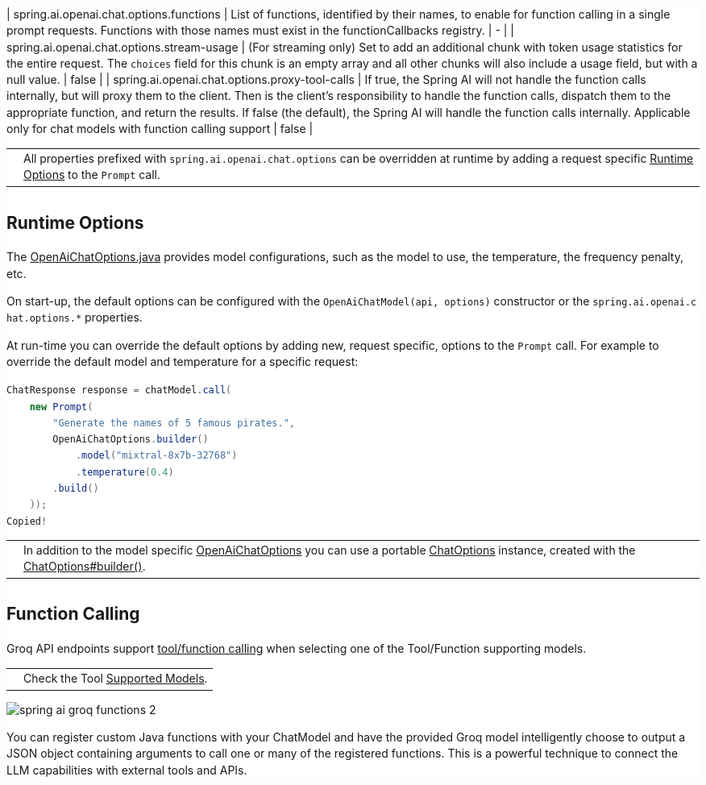 | spring.ai.openai.chat.options.functions                     | List of functions, identified by their names, to enable for function calling in a single prompt requests. Functions with those names must exist in the functionCallbacks registry.                                                                                                                                                                                                                                                                               | -       |
| spring.ai.openai.chat.options.stream-usage                  | (For streaming only) Set to add an additional chunk with token usage statistics for the entire request. The `choices` field for this chunk is an empty array and all other chunks will also include a usage field, but with a null value.                                                                                                                                                                                                                        | false   |
| spring.ai.openai.chat.options.proxy-tool-calls              | If true, the Spring AI will not handle the function calls internally, but will proxy them to the client. Then is the client’s responsibility to handle the function calls, dispatch them to the appropriate function, and return the results. If false (the default), the Spring AI will handle the function calls internally. Applicable only for chat models with function calling support                                                                     | false   |

|     |                                                                                                                                                                                                                                                 |
| --- | ----------------------------------------------------------------------------------------------------------------------------------------------------------------------------------------------------------------------------------------------- |
|     | All properties prefixed with `spring.ai.openai.chat.options` can be overridden at runtime by adding a request specific [Runtime Options](https://docs.spring.io/spring-ai/reference/api/chat/groq-chat.html#chat-options) to the `Prompt` call. |

## Runtime Options

The [OpenAiChatOptions.java](https://github.com/spring-projects/spring-ai/blob/main/models/spring-ai-openai/src/main/java/org/springframework/ai/openai/OpenAiChatOptions.java) provides model configurations, such as the model to use, the temperature, the frequency penalty, etc.

On start-up, the default options can be configured with the `OpenAiChatModel(api, options)` constructor or the `spring.ai.openai.chat.options.*` properties.

At run-time you can override the default options by adding new, request specific, options to the `Prompt` call.
For example to override the default model and temperature for a specific request:

```java hljs
ChatResponse response = chatModel.call(
    new Prompt(
        "Generate the names of 5 famous pirates.",
        OpenAiChatOptions.builder()
            .model("mixtral-8x7b-32768")
            .temperature(0.4)
        .build()
    ));
Copied!
```

|     |                                                                                                                                                                                                                                                                                                                                                                                                                                                                                                                                                                                     |
| --- | ----------------------------------------------------------------------------------------------------------------------------------------------------------------------------------------------------------------------------------------------------------------------------------------------------------------------------------------------------------------------------------------------------------------------------------------------------------------------------------------------------------------------------------------------------------------------------------- |
|     | In addition to the model specific [OpenAiChatOptions](https://github.com/spring-projects/spring-ai/blob/main/models/spring-ai-openai/src/main/java/org/springframework/ai/openai/OpenAiChatOptions.java) you can use a portable [ChatOptions](https://github.com/spring-projects/spring-ai/blob/main/spring-ai-core/src/main/java/org/springframework/ai/chat/prompt/ChatOptions.java) instance, created with the [ChatOptions#builder()](https://github.com/spring-projects/spring-ai/blob/main/spring-ai-core/src/main/java/org/springframework/ai/chat/prompt/ChatOptions.java). |

## Function Calling

Groq API endpoints support [tool/function calling](https://console.groq.com/docs/tool-use) when selecting one of the Tool/Function supporting models.

|     |                                                                            |
| --- | -------------------------------------------------------------------------- |
|     | Check the Tool [Supported Models](https://console.groq.com/docs/tool-use). |

![spring ai groq functions 2](https://docs.spring.io/spring-ai/reference/_images/spring-ai-groq-functions-2.jpg)

You can register custom Java functions with your ChatModel and have the provided Groq model intelligently choose to output a JSON object containing arguments to call one or many of the registered functions.
This is a powerful technique to connect the LLM capabilities with external tools and APIs.
